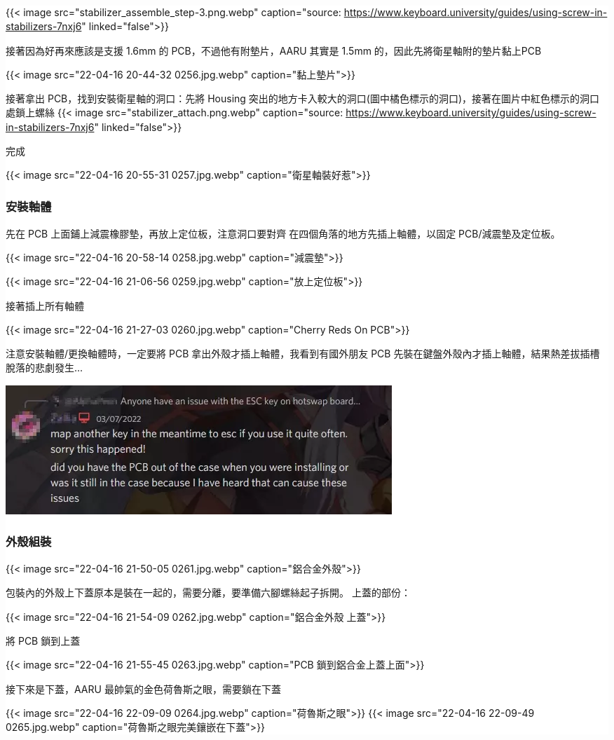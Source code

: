 {{< image src="stabilizer_assemble_step-3.png.webp" caption="source: https://www.keyboard.university/guides/using-screw-in-stabilizers-7nxj6" linked="false">}}

接著因為好再來應該是支援 1.6mm 的 PCB，不過他有附墊片，AARU 其實是 1.5mm 的，因此先將衛星軸附的墊片黏上PCB

{{< image src="22-04-16 20-44-32 0256.jpg.webp" caption="黏上墊片">}}

接著拿出 PCB，找到安裝衛星軸的洞口：先將 Housing 突出的地方卡入較大的洞口(圖中橘色標示的洞口)，接著在圖片中紅色標示的洞口處鎖上螺絲
{{< image src="stabilizer_attach.png.webp" caption="source: https://www.keyboard.university/guides/using-screw-in-stabilizers-7nxj6" linked="false">}}

完成

{{< image src="22-04-16 20-55-31 0257.jpg.webp" caption="衛星軸裝好惹">}}

### 安裝軸體

先在 PCB 上面鋪上減震橡膠墊，再放上定位板，注意洞口要對齊
在四個角落的地方先插上軸體，以固定 PCB/減震墊及定位板。

{{< image src="22-04-16 20-58-14 0258.jpg.webp" caption="減震墊">}}

{{< image src="22-04-16 21-06-56 0259.jpg.webp" caption="放上定位板">}}

接著插上所有軸體

{{< image src="22-04-16 21-27-03 0260.jpg.webp" caption="Cherry Reds On PCB">}}

注意安裝軸體/更換軸體時，一定要將 PCB 拿出外殼才插上軸體，我看到有國外朋友 PCB 先裝在鍵盤外殼內才插上軸體，結果熱差拔插槽脫落的悲劇發生...

![](pcb-in-case-pls-dont.jpg.webp)

### 外殼組裝

{{< image src="22-04-16 21-50-05 0261.jpg.webp" caption="鋁合金外殼">}}

包裝內的外殼上下蓋原本是裝在一起的，需要分離，要準備六腳螺絲起子拆開。
上蓋的部份：

{{< image src="22-04-16 21-54-09 0262.jpg.webp" caption="鋁合金外殼 上蓋">}}

將 PCB 鎖到上蓋

{{< image src="22-04-16 21-55-45 0263.jpg.webp" caption="PCB 鎖到鋁合金上蓋上面">}}

接下來是下蓋，AARU 最帥氣的金色荷魯斯之眼，需要鎖在下蓋

{{< image src="22-04-16 22-09-09 0264.jpg.webp" caption="荷魯斯之眼">}}
{{< image src="22-04-16 22-09-49 0265.jpg.webp" caption="荷魯斯之眼完美鑲嵌在下蓋">}}

